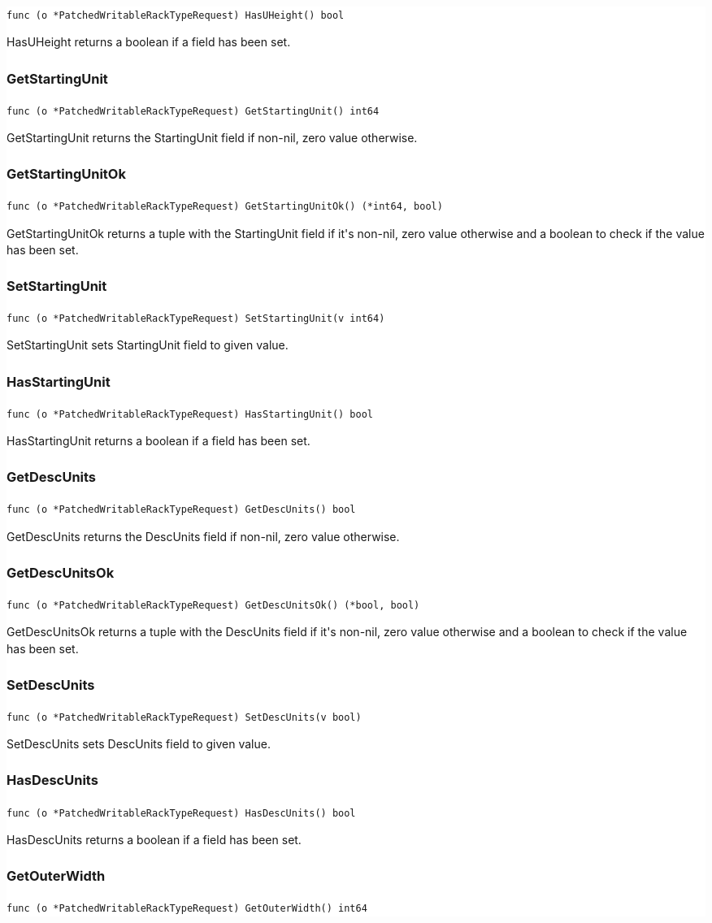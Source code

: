 `func (o *PatchedWritableRackTypeRequest) HasUHeight() bool`

HasUHeight returns a boolean if a field has been set.

### GetStartingUnit

`func (o *PatchedWritableRackTypeRequest) GetStartingUnit() int64`

GetStartingUnit returns the StartingUnit field if non-nil, zero value otherwise.

### GetStartingUnitOk

`func (o *PatchedWritableRackTypeRequest) GetStartingUnitOk() (*int64, bool)`

GetStartingUnitOk returns a tuple with the StartingUnit field if it's non-nil, zero value otherwise
and a boolean to check if the value has been set.

### SetStartingUnit

`func (o *PatchedWritableRackTypeRequest) SetStartingUnit(v int64)`

SetStartingUnit sets StartingUnit field to given value.

### HasStartingUnit

`func (o *PatchedWritableRackTypeRequest) HasStartingUnit() bool`

HasStartingUnit returns a boolean if a field has been set.

### GetDescUnits

`func (o *PatchedWritableRackTypeRequest) GetDescUnits() bool`

GetDescUnits returns the DescUnits field if non-nil, zero value otherwise.

### GetDescUnitsOk

`func (o *PatchedWritableRackTypeRequest) GetDescUnitsOk() (*bool, bool)`

GetDescUnitsOk returns a tuple with the DescUnits field if it's non-nil, zero value otherwise
and a boolean to check if the value has been set.

### SetDescUnits

`func (o *PatchedWritableRackTypeRequest) SetDescUnits(v bool)`

SetDescUnits sets DescUnits field to given value.

### HasDescUnits

`func (o *PatchedWritableRackTypeRequest) HasDescUnits() bool`

HasDescUnits returns a boolean if a field has been set.

### GetOuterWidth

`func (o *PatchedWritableRackTypeRequest) GetOuterWidth() int64`
